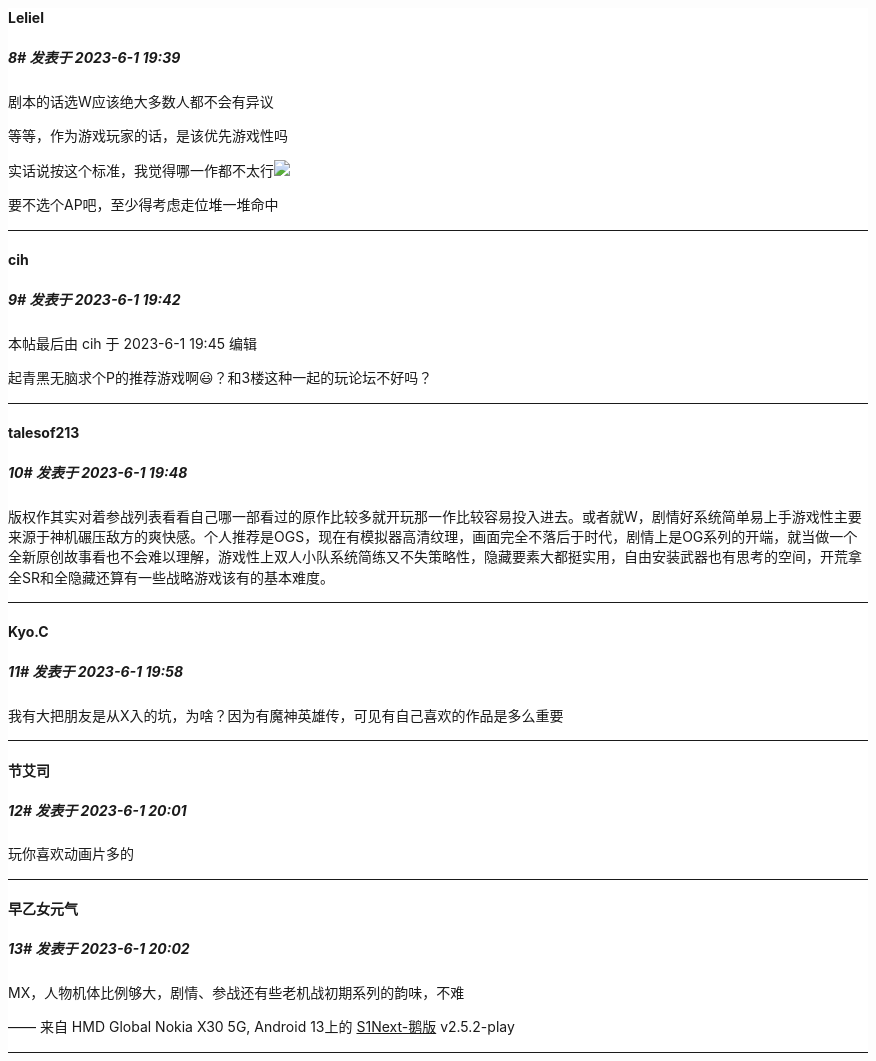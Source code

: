 ####  Leliel  
##### 8#       发表于 2023-6-1 19:39

剧本的话选W应该绝大多数人都不会有异议

等等，作为游戏玩家的话，是该优先游戏性吗

实话说按这个标准，我觉得哪一作都不太行<img src="https://static.saraba1st.com/image/smiley/face2017/067.png" referrerpolicy="no-referrer">

要不选个AP吧，至少得考虑走位堆一堆命中

*****

####  cih  
##### 9#       发表于 2023-6-1 19:42

 本帖最后由 cih 于 2023-6-1 19:45 编辑 

起青黑无脑求个P的推荐游戏啊😃？和3楼这种一起的玩论坛不好吗？

*****

####  talesof213  
##### 10#       发表于 2023-6-1 19:48

版权作其实对着参战列表看看自己哪一部看过的原作比较多就开玩那一作比较容易投入进去。或者就W，剧情好系统简单易上手游戏性主要来源于神机碾压敌方的爽快感。个人推荐是OGS，现在有模拟器高清纹理，画面完全不落后于时代，剧情上是OG系列的开端，就当做一个全新原创故事看也不会难以理解，游戏性上双人小队系统简练又不失策略性，隐藏要素大都挺实用，自由安装武器也有思考的空间，开荒拿全SR和全隐藏还算有一些战略游戏该有的基本难度。

*****

####  Kyo.C  
##### 11#       发表于 2023-6-1 19:58

我有大把朋友是从X入的坑，为啥？因为有魔神英雄传，可见有自己喜欢的作品是多么重要

*****

####  节艾司  
##### 12#       发表于 2023-6-1 20:01

玩你喜欢动画片多的

*****

####  早乙女元气  
##### 13#       发表于 2023-6-1 20:02

MX，人物机体比例够大，剧情、参战还有些老机战初期系列的韵味，不难

—— 来自 HMD Global Nokia X30 5G, Android 13上的 [S1Next-鹅版](https://github.com/ykrank/S1-Next/releases) v2.5.2-play

*****
